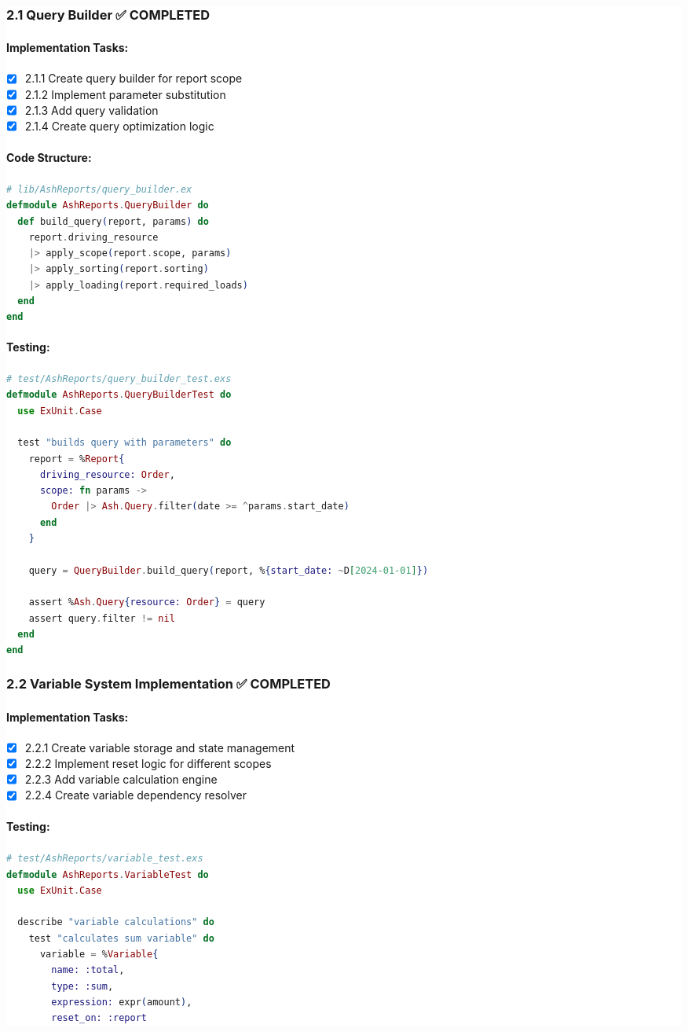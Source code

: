 ### 2.1 Query Builder ✅ **COMPLETED**

#### Implementation Tasks:
- [x] 2.1.1 Create query builder for report scope
- [x] 2.1.2 Implement parameter substitution
- [x] 2.1.3 Add query validation
- [x] 2.1.4 Create query optimization logic

#### Code Structure:
```elixir
# lib/AshReports/query_builder.ex
defmodule AshReports.QueryBuilder do
  def build_query(report, params) do
    report.driving_resource
    |> apply_scope(report.scope, params)
    |> apply_sorting(report.sorting)
    |> apply_loading(report.required_loads)
  end
end
```

#### Testing:
```elixir
# test/AshReports/query_builder_test.exs
defmodule AshReports.QueryBuilderTest do
  use ExUnit.Case

  test "builds query with parameters" do
    report = %Report{
      driving_resource: Order,
      scope: fn params ->
        Order |> Ash.Query.filter(date >= ^params.start_date)
      end
    }
    
    query = QueryBuilder.build_query(report, %{start_date: ~D[2024-01-01]})
    
    assert %Ash.Query{resource: Order} = query
    assert query.filter != nil
  end
end
```

### 2.2 Variable System Implementation ✅ **COMPLETED**

#### Implementation Tasks:
- [x] 2.2.1 Create variable storage and state management
- [x] 2.2.2 Implement reset logic for different scopes
- [x] 2.2.3 Add variable calculation engine
- [x] 2.2.4 Create variable dependency resolver

#### Testing:
```elixir
# test/AshReports/variable_test.exs
defmodule AshReports.VariableTest do
  use ExUnit.Case

  describe "variable calculations" do
    test "calculates sum variable" do
      variable = %Variable{
        name: :total,
        type: :sum,
        expression: expr(amount),
        reset_on: :report
```